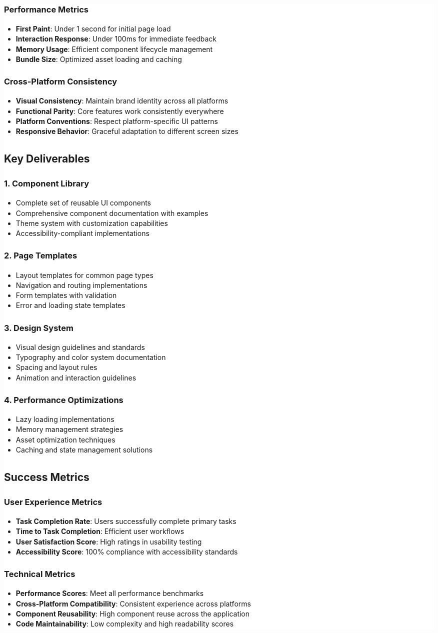 ### Performance Metrics
- **First Paint**: Under 1 second for initial page load
- **Interaction Response**: Under 100ms for immediate feedback
- **Memory Usage**: Efficient component lifecycle management
- **Bundle Size**: Optimized asset loading and caching

### Cross-Platform Consistency
- **Visual Consistency**: Maintain brand identity across all platforms
- **Functional Parity**: Core features work consistently everywhere
- **Platform Conventions**: Respect platform-specific UI patterns
- **Responsive Behavior**: Graceful adaptation to different screen sizes

## Key Deliverables

### 1. Component Library
- Complete set of reusable UI components
- Comprehensive component documentation with examples
- Theme system with customization capabilities
- Accessibility-compliant implementations

### 2. Page Templates
- Layout templates for common page types
- Navigation and routing implementations
- Form templates with validation
- Error and loading state templates

### 3. Design System
- Visual design guidelines and standards
- Typography and color system documentation
- Spacing and layout rules
- Animation and interaction guidelines

### 4. Performance Optimizations
- Lazy loading implementations
- Memory management strategies
- Asset optimization techniques
- Caching and state management solutions

## Success Metrics

### User Experience Metrics
- **Task Completion Rate**: Users successfully complete primary tasks
- **Time to Task Completion**: Efficient user workflows
- **User Satisfaction Score**: High ratings in usability testing
- **Accessibility Score**: 100% compliance with accessibility standards

### Technical Metrics
- **Performance Scores**: Meet all performance benchmarks
- **Cross-Platform Compatibility**: Consistent experience across platforms
- **Component Reusability**: High component reuse across the application
- **Code Maintainability**: Low complexity and high readability scores
